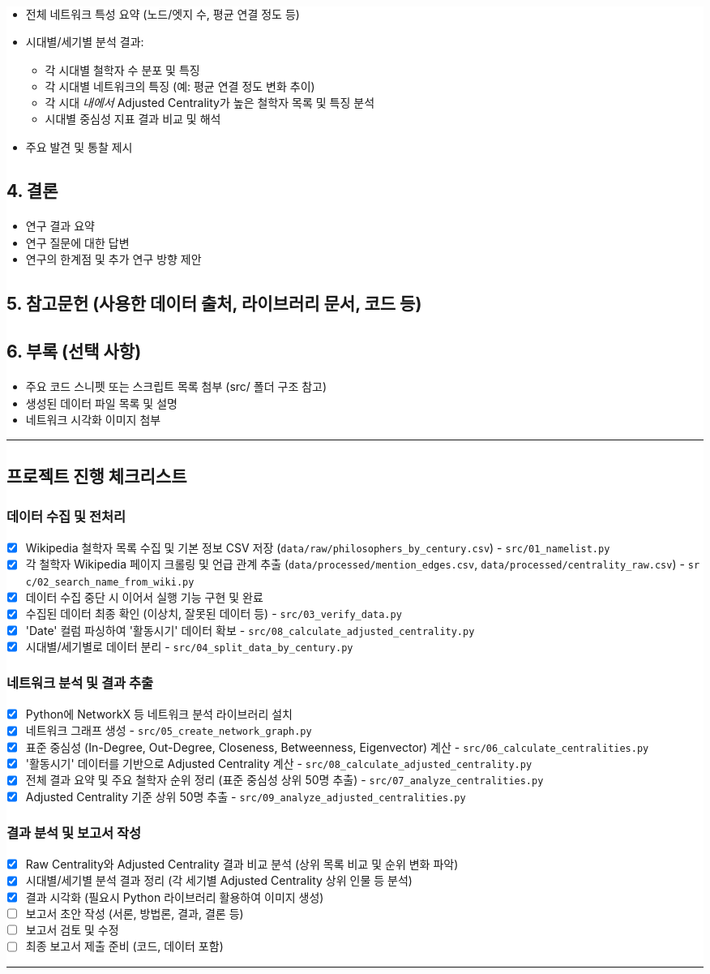   - 전체 네트워크 특성 요약 (노드/엣지 수, 평균 연결 정도 등)

- 시대별/세기별 분석 결과:
  - 각 시대별 철학자 수 분포 및 특징
  - 각 시대별 네트워크의 특징 (예: 평균 연결 정도 변화 추이)
  - 각 시대 _내에서_ Adjusted Centrality가 높은 철학자 목록 및 특징 분석
  - 시대별 중심성 지표 결과 비교 및 해석
- 주요 발견 및 통찰 제시

## 4. 결론

- 연구 결과 요약
- 연구 질문에 대한 답변
- 연구의 한계점 및 추가 연구 방향 제안

## 5. 참고문헌 (사용한 데이터 출처, 라이브러리 문서, 코드 등)

## 6. 부록 (선택 사항)

- 주요 코드 스니펫 또는 스크립트 목록 첨부 (src/ 폴더 구조 참고)
- 생성된 데이터 파일 목록 및 설명
- 네트워크 시각화 이미지 첨부

---

## 프로젝트 진행 체크리스트

### 데이터 수집 및 전처리

- [x] Wikipedia 철학자 목록 수집 및 기본 정보 CSV 저장 (`data/raw/philosophers_by_century.csv`) - `src/01_namelist.py`
- [x] 각 철학자 Wikipedia 페이지 크롤링 및 언급 관계 추출 (`data/processed/mention_edges.csv`, `data/processed/centrality_raw.csv`) - `src/02_search_name_from_wiki.py`
- [x] 데이터 수집 중단 시 이어서 실행 기능 구현 및 완료
- [x] 수집된 데이터 최종 확인 (이상치, 잘못된 데이터 등) - `src/03_verify_data.py`
- [x] 'Date' 컬럼 파싱하여 '활동시기' 데이터 확보 - `src/08_calculate_adjusted_centrality.py`
- [x] 시대별/세기별로 데이터 분리 - `src/04_split_data_by_century.py`

### 네트워크 분석 및 결과 추출

- [x] Python에 NetworkX 등 네트워크 분석 라이브러리 설치
- [x] 네트워크 그래프 생성 - `src/05_create_network_graph.py`
- [x] 표준 중심성 (In-Degree, Out-Degree, Closeness, Betweenness, Eigenvector) 계산 - `src/06_calculate_centralities.py`
- [x] '활동시기' 데이터를 기반으로 Adjusted Centrality 계산 - `src/08_calculate_adjusted_centrality.py`
- [x] 전체 결과 요약 및 주요 철학자 순위 정리 (표준 중심성 상위 50명 추출) - `src/07_analyze_centralities.py`
- [x] Adjusted Centrality 기준 상위 50명 추출 - `src/09_analyze_adjusted_centralities.py`

### 결과 분석 및 보고서 작성

- [x] Raw Centrality와 Adjusted Centrality 결과 비교 분석 (상위 목록 비교 및 순위 변화 파악)
- [x] 시대별/세기별 분석 결과 정리 (각 세기별 Adjusted Centrality 상위 인물 등 분석)
- [x] 결과 시각화 (필요시 Python 라이브러리 활용하여 이미지 생성)
- [ ] 보고서 초안 작성 (서론, 방법론, 결과, 결론 등)
- [ ] 보고서 검토 및 수정
- [ ] 최종 보고서 제출 준비 (코드, 데이터 포함)

---